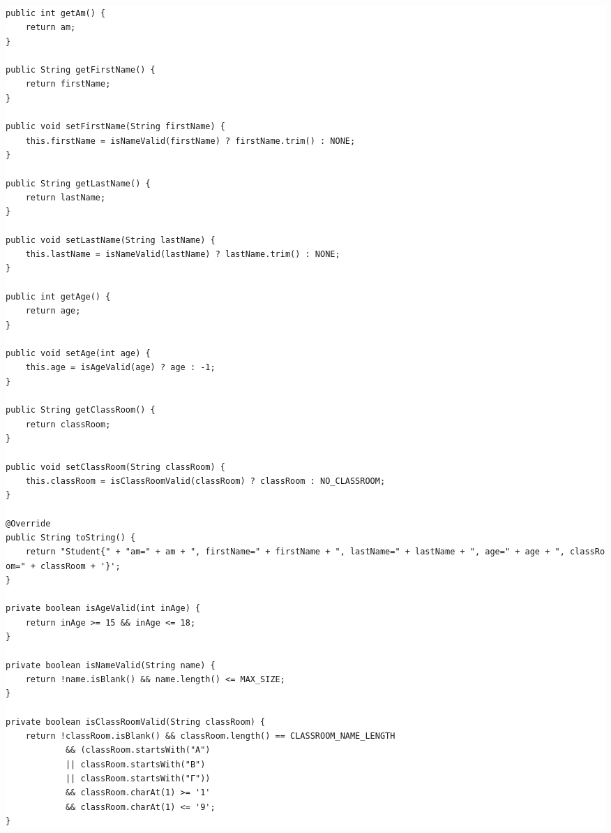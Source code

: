     public int getAm() {
        return am;
    }
    
    public String getFirstName() {
        return firstName;
    }

    public void setFirstName(String firstName) {
        this.firstName = isNameValid(firstName) ? firstName.trim() : NONE;
    }

    public String getLastName() {
        return lastName;
    }

    public void setLastName(String lastName) {
        this.lastName = isNameValid(lastName) ? lastName.trim() : NONE;
    }

    public int getAge() {
        return age;
    }

    public void setAge(int age) {
        this.age = isAgeValid(age) ? age : -1;
    }

    public String getClassRoom() {
        return classRoom;
    }

    public void setClassRoom(String classRoom) {
        this.classRoom = isClassRoomValid(classRoom) ? classRoom : NO_CLASSROOM;
    }

    @Override
    public String toString() {
        return "Student{" + "am=" + am + ", firstName=" + firstName + ", lastName=" + lastName + ", age=" + age + ", classRoom=" + classRoom + '}';
    }
    
    private boolean isAgeValid(int inAge) {
        return inAge >= 15 && inAge <= 18;
    }
    
    private boolean isNameValid(String name) {
        return !name.isBlank() && name.length() <= MAX_SIZE;
    }
    
    private boolean isClassRoomValid(String classRoom) {
        return !classRoom.isBlank() && classRoom.length() == CLASSROOM_NAME_LENGTH 
                && (classRoom.startsWith("Α") 
                || classRoom.startsWith("Β")
                || classRoom.startsWith("Γ"))
                && classRoom.charAt(1) >= '1'
                && classRoom.charAt(1) <= '9';
    }
    